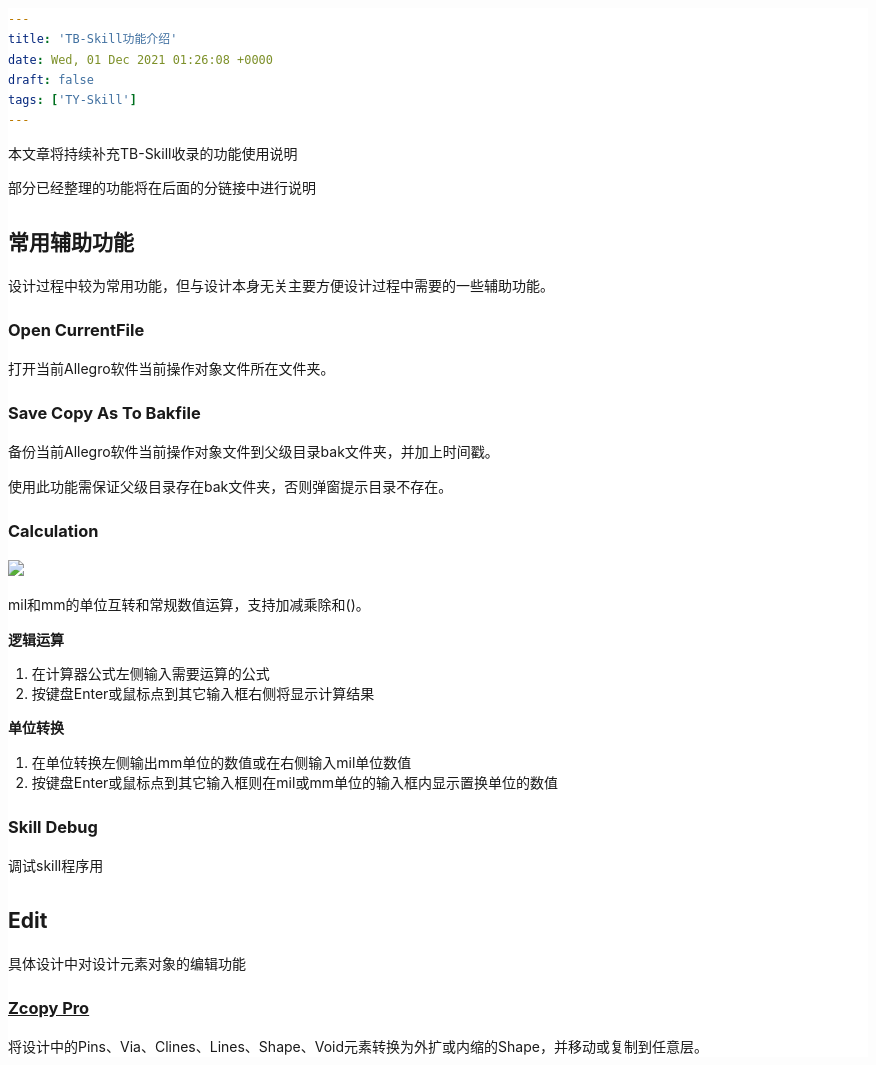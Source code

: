 ```yaml
---
title: 'TB-Skill功能介绍'
date: Wed, 01 Dec 2021 01:26:08 +0000
draft: false
tags: ['TY-Skill']
---
```


本文章将持续补充TB-Skill收录的功能使用说明

部分已经整理的功能将在后面的分链接中进行说明

常用辅助功能
------

设计过程中较为常用功能，但与设计本身无关主要方便设计过程中需要的一些辅助功能。

### Open CurrentFile

打开当前Allegro软件当前操作对象文件所在文件夹。

### Save Copy As To Bakfile

备份当前Allegro软件当前操作对象文件到父级目录bak文件夹，并加上时间戳。

使用此功能需保证父级目录存在bak文件夹，否则弹窗提示目录不存在。

### Calculation

![](https://a1024.synology.me:222/images/blog2023/Calculation.png)

mil和mm的单位互转和常规数值运算，支持加减乘除和()。

**逻辑运算**

1.  在计算器公式左侧输入需要运算的公式
2.  按键盘Enter或鼠标点到其它输入框右侧将显示计算结果

**单位转换**

1.  在单位转换左侧输出mm单位的数值或在右侧输入mil单位数值
2.  按键盘Enter或鼠标点到其它输入框则在mil或mm单位的输入框内显示置换单位的数值

### Skill Debug

调试skill程序用

Edit
----

具体设计中对设计元素对象的编辑功能

### [Zcopy Pro](https://a1024.synology.me:1024/?p=229)

将设计中的Pins、Via、Clines、Lines、Shape、Void元素转换为外扩或内缩的Shape，并移动或复制到任意层。
